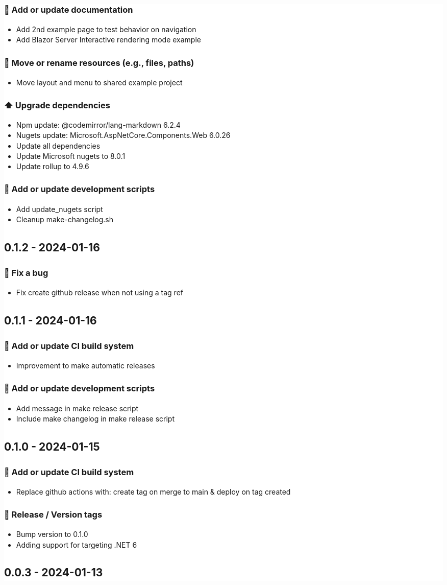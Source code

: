 ### 📝 Add or update documentation

- Add 2nd example page to test behavior on navigation
- Add Blazor Server Interactive rendering mode example

### 🚚 Move or rename resources (e.g., files, paths)

- Move layout and menu to shared example project

### ⬆️ Upgrade dependencies

- Npm update: @codemirror/lang-markdown 6.2.4
- Nugets update: Microsoft.AspNetCore.Components.Web 6.0.26
- Update all dependencies
- Update Microsoft nugets to 8.0.1
- Update rollup to 4.9.6

### 🔨 Add or update development scripts

- Add update_nugets script
- Cleanup make-changelog.sh

## 0.1.2 - 2024-01-16

### 🐛 Fix a bug

- Fix create github release when not using a tag ref

## 0.1.1 - 2024-01-16

### 👷 Add or update CI build system

- Improvement to make automatic releases

### 🔨 Add or update development scripts

- Add message in make release script
- Include make changelog in make release script

## 0.1.0 - 2024-01-15

### 👷 Add or update CI build system

- Replace github actions with: create tag on merge to main & deploy on tag created

### 🔖 Release / Version tags

- Bump version to 0.1.0
- Adding support for targeting .NET 6

## 0.0.3 - 2024-01-13
